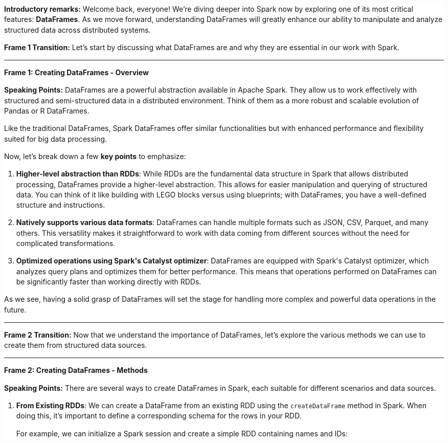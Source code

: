 **Introductory remarks:**
Welcome back, everyone! We’re diving deeper into Spark now by exploring one of its most critical features: **DataFrames**. As we move forward, understanding DataFrames will greatly enhance our ability to manipulate and analyze structured data across distributed systems. 

**Frame 1 Transition:**
Let’s start by discussing what DataFrames are and why they are essential in our work with Spark.

---

**Frame 1: Creating DataFrames - Overview**

**Speaking Points:**
DataFrames are a powerful abstraction available in Apache Spark. They allow us to work effectively with structured and semi-structured data in a distributed environment. Think of them as a more robust and scalable evolution of Pandas or R DataFrames. 

Like the traditional DataFrames, Spark DataFrames offer similar functionalities but with enhanced performance and flexibility suited for big data processing. 

Now, let’s break down a few **key points** to emphasize:

1. **Higher-level abstraction than RDDs**: While RDDs are the fundamental data structure in Spark that allows distributed processing, DataFrames provide a higher-level abstraction. This allows for easier manipulation and querying of structured data. You can think of it like building with LEGO blocks versus using blueprints; with DataFrames, you have a well-defined structure and instructions.

2. **Natively supports various data formats**: DataFrames can handle multiple formats such as JSON, CSV, Parquet, and many others. This versatility makes it straightforward to work with data coming from different sources without the need for complicated transformations.

3. **Optimized operations using Spark's Catalyst optimizer**: DataFrames are equipped with Spark's Catalyst optimizer, which analyzes query plans and optimizes them for better performance. This means that operations performed on DataFrames can be significantly faster than working directly with RDDs.

As we see, having a solid grasp of DataFrames will set the stage for handling more complex and powerful data operations in the future.

---

**Frame 2 Transition:**
Now that we understand the importance of DataFrames, let’s explore the various methods we can use to create them from structured data sources.

---

**Frame 2: Creating DataFrames - Methods**

**Speaking Points:**
There are several ways to create DataFrames in Spark, each suitable for different scenarios and data sources. 

1. **From Existing RDDs**: 
   We can create a DataFrame from an existing RDD using the `createDataFrame` method in Spark. When doing this, it’s important to define a corresponding schema for the rows in your RDD. 

   For example, we can initialize a Spark session and create a simple RDD containing names and IDs:
